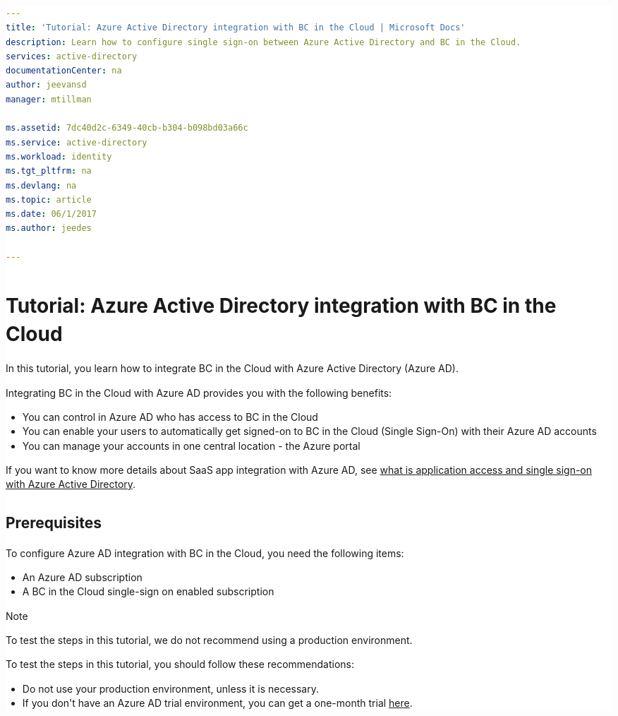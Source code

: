 ```yaml
---
title: 'Tutorial: Azure Active Directory integration with BC in the Cloud | Microsoft Docs'
description: Learn how to configure single sign-on between Azure Active Directory and BC in the Cloud.
services: active-directory
documentationCenter: na
author: jeevansd
manager: mtillman

ms.assetid: 7dc40d2c-6349-40cb-b304-b098bd03a66c
ms.service: active-directory
ms.workload: identity
ms.tgt_pltfrm: na
ms.devlang: na
ms.topic: article
ms.date: 06/1/2017
ms.author: jeedes

---
```

# Tutorial: Azure Active Directory integration with BC in the Cloud

In this tutorial, you learn how to integrate BC in the Cloud with Azure Active Directory (Azure AD).

Integrating BC in the Cloud with Azure AD provides you with the following benefits:

- You can control in Azure AD who has access to BC in the Cloud
- You can enable your users to automatically get signed-on to BC in the Cloud (Single Sign-On) with their Azure AD accounts
- You can manage your accounts in one central location - the Azure portal

If you want to know more details about SaaS app integration with Azure AD, see [what is application access and single sign-on with Azure Active Directory](active-directory-appssoaccess-whatis.md).

## Prerequisites

To configure Azure AD integration with BC in the Cloud, you need the following items:

- An Azure AD subscription
- A BC in the Cloud single-sign on enabled subscription

> [!NOTE]
> To test the steps in this tutorial, we do not recommend using a production environment.

To test the steps in this tutorial, you should follow these recommendations:

- Do not use your production environment, unless it is necessary.
- If you don't have an Azure AD trial environment, you can get a one-month trial [here](https://azure.microsoft.com/pricing/free-trial/).


[1]: ./media/active-directory-saas-bcinthecloud-tutorial/tutorial_general_01.png
[2]: ./media/active-directory-saas-bcinthecloud-tutorial/tutorial_general_02.png
[3]: ./media/active-directory-saas-bcinthecloud-tutorial/tutorial_general_03.png
[4]: ./media/active-directory-saas-bcinthecloud-tutorial/tutorial_general_04.png
[100]: ./media/active-directory-saas-bcinthecloud-tutorial/tutorial_general_100.png
[200]: ./media/active-directory-saas-bcinthecloud-tutorial/tutorial_general_200.png
[201]: ./media/active-directory-saas-bcinthecloud-tutorial/tutorial_general_201.png
[202]: ./media/active-directory-saas-bcinthecloud-tutorial/tutorial_general_202.png
[203]: ./media/active-directory-saas-bcinthecloud-tutorial/tutorial_general_203.png